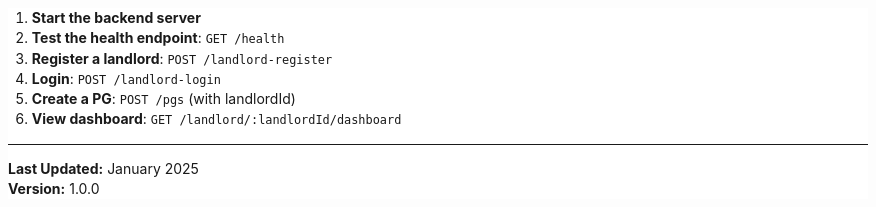 1. **Start the backend server**
2. **Test the health endpoint**: `GET /health`
3. **Register a landlord**: `POST /landlord-register`
4. **Login**: `POST /landlord-login`
5. **Create a PG**: `POST /pgs` (with landlordId)
6. **View dashboard**: `GET /landlord/:landlordId/dashboard`

---

**Last Updated:** January 2025  
**Version:** 1.0.0
